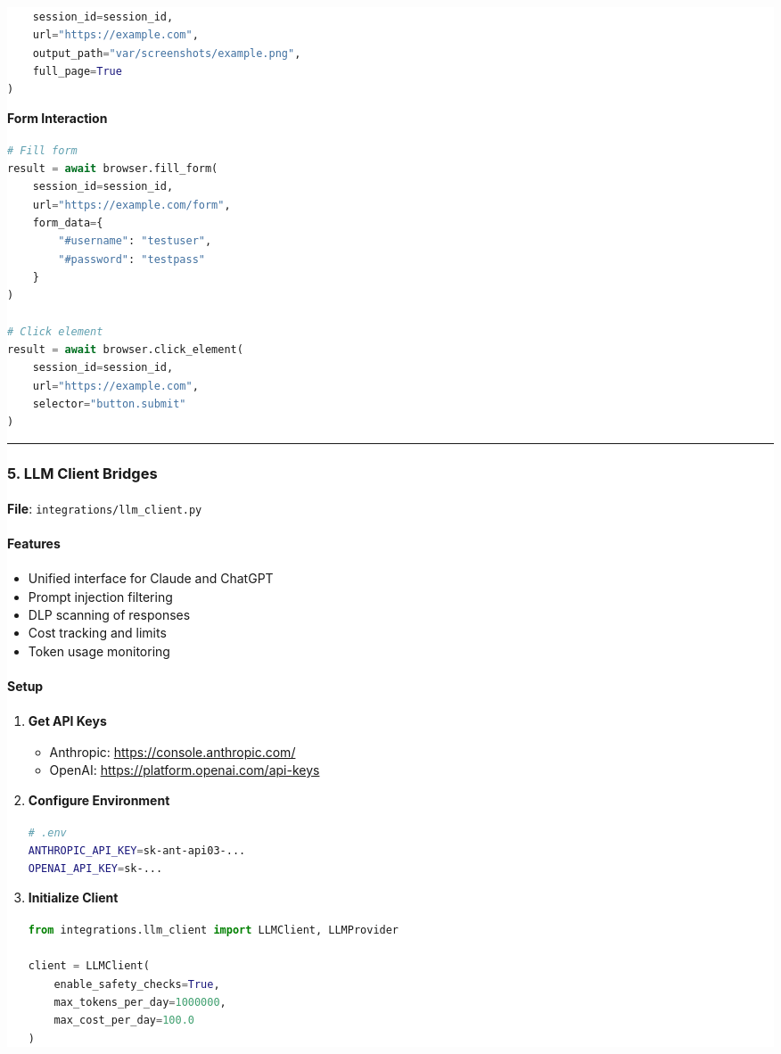 ```python
    session_id=session_id,
    url="https://example.com",
    output_path="var/screenshots/example.png",
    full_page=True
)
```

**Form Interaction**
```python
# Fill form
result = await browser.fill_form(
    session_id=session_id,
    url="https://example.com/form",
    form_data={
        "#username": "testuser",
        "#password": "testpass"
    }
)

# Click element
result = await browser.click_element(
    session_id=session_id,
    url="https://example.com",
    selector="button.submit"
)
```

---

### 5. LLM Client Bridges

**File**: `integrations/llm_client.py`

#### Features
- Unified interface for Claude and ChatGPT
- Prompt injection filtering
- DLP scanning of responses
- Cost tracking and limits
- Token usage monitoring

#### Setup

1. **Get API Keys**
   - Anthropic: https://console.anthropic.com/
   - OpenAI: https://platform.openai.com/api-keys

2. **Configure Environment**
   ```bash
   # .env
   ANTHROPIC_API_KEY=sk-ant-api03-...
   OPENAI_API_KEY=sk-...
   ```

3. **Initialize Client**
   ```python
   from integrations.llm_client import LLMClient, LLMProvider

   client = LLMClient(
       enable_safety_checks=True,
       max_tokens_per_day=1000000,
       max_cost_per_day=100.0
   )
   ```
